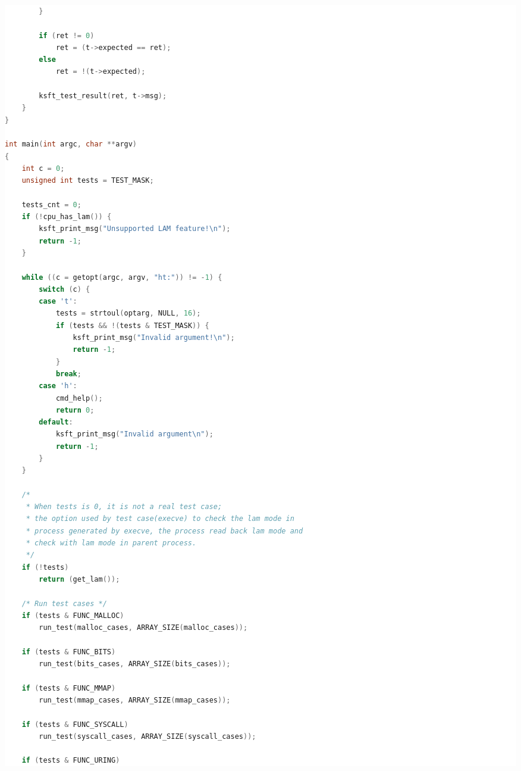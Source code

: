 ```cpp
        }

        if (ret != 0)
            ret = (t->expected == ret);
        else
            ret = !(t->expected);

        ksft_test_result(ret, t->msg);
    }
}

int main(int argc, char **argv)
{
    int c = 0;
    unsigned int tests = TEST_MASK;

    tests_cnt = 0;
    if (!cpu_has_lam()) {
        ksft_print_msg("Unsupported LAM feature!\n");
        return -1;
    }

    while ((c = getopt(argc, argv, "ht:")) != -1) {
        switch (c) {
        case 't':
            tests = strtoul(optarg, NULL, 16);
            if (tests && !(tests & TEST_MASK)) {
                ksft_print_msg("Invalid argument!\n");
                return -1;
            }
            break;
        case 'h':
            cmd_help();
            return 0;
        default:
            ksft_print_msg("Invalid argument\n");
            return -1;
        }
    }

    /*
     * When tests is 0, it is not a real test case;
     * the option used by test case(execve) to check the lam mode in
     * process generated by execve, the process read back lam mode and
     * check with lam mode in parent process.
     */
    if (!tests)
        return (get_lam());

    /* Run test cases */
    if (tests & FUNC_MALLOC)
        run_test(malloc_cases, ARRAY_SIZE(malloc_cases));

    if (tests & FUNC_BITS)
        run_test(bits_cases, ARRAY_SIZE(bits_cases));

    if (tests & FUNC_MMAP)
        run_test(mmap_cases, ARRAY_SIZE(mmap_cases));

    if (tests & FUNC_SYSCALL)
        run_test(syscall_cases, ARRAY_SIZE(syscall_cases));

    if (tests & FUNC_URING)
```